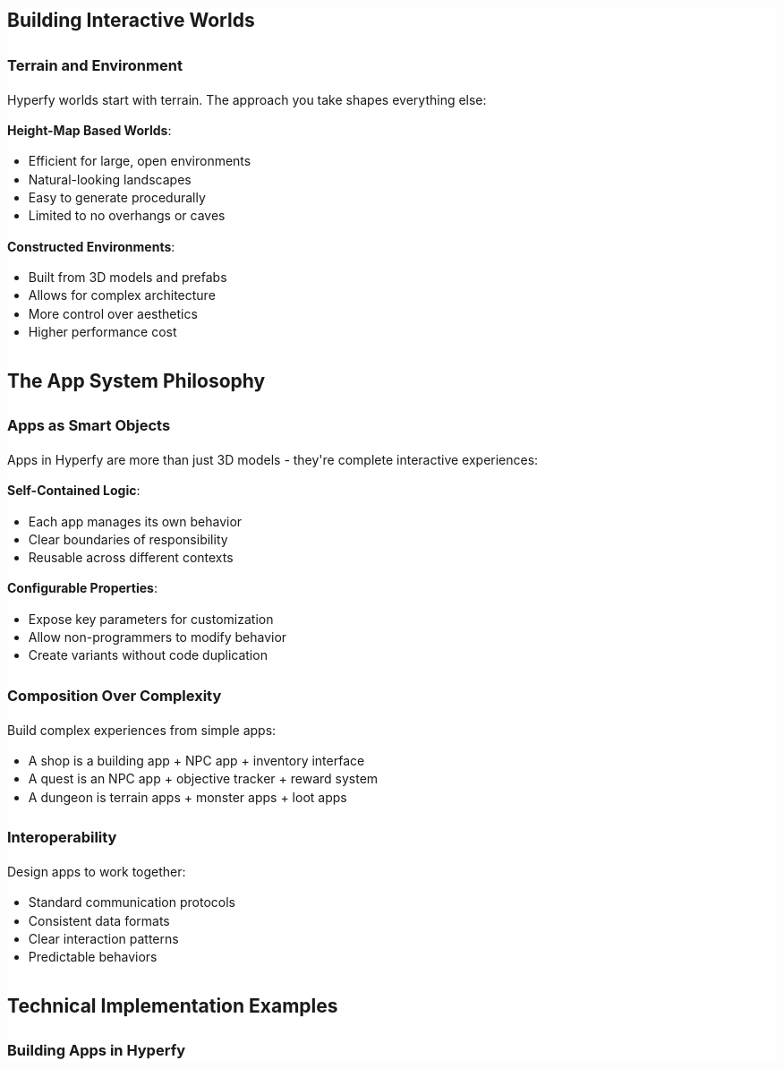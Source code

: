 ## Building Interactive Worlds

### Terrain and Environment

Hyperfy worlds start with terrain. The approach you take shapes everything else:

**Height-Map Based Worlds**:
- Efficient for large, open environments
- Natural-looking landscapes
- Easy to generate procedurally
- Limited to no overhangs or caves

**Constructed Environments**:
- Built from 3D models and prefabs
- Allows for complex architecture
- More control over aesthetics
- Higher performance cost

## The App System Philosophy

### Apps as Smart Objects

Apps in Hyperfy are more than just 3D models - they're complete interactive experiences:

**Self-Contained Logic**:
- Each app manages its own behavior
- Clear boundaries of responsibility
- Reusable across different contexts

**Configurable Properties**:
- Expose key parameters for customization
- Allow non-programmers to modify behavior
- Create variants without code duplication

### Composition Over Complexity

Build complex experiences from simple apps:
- A shop is a building app + NPC app + inventory interface
- A quest is an NPC app + objective tracker + reward system
- A dungeon is terrain apps + monster apps + loot apps

### Interoperability

Design apps to work together:
- Standard communication protocols
- Consistent data formats
- Clear interaction patterns
- Predictable behaviors

## Technical Implementation Examples

### Building Apps in Hyperfy
